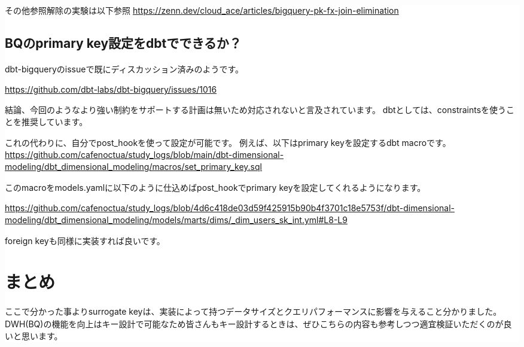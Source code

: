 その他参照解除の実験は以下参照
https://zenn.dev/cloud_ace/articles/bigquery-pk-fx-join-elimination

## BQのprimary key設定をdbtでできるか？
dbt-bigqueryのissueで既にディスカッション済みのようです。

https://github.com/dbt-labs/dbt-bigquery/issues/1016

結論、今回のようなより強い制約をサポートする計画は無いため対応されないと言及されています。
dbtとしては、constraintsを使うことを推奨しています。

これの代わりに、自分でpost_hookを使って設定が可能です。
例えば、以下はprimary keyを設定するdbt macroです。
https://github.com/cafenoctua/study_logs/blob/main/dbt-dimensional-modeling/dbt_dimensional_modeling/macros/set_primary_key.sql

このmacroをmodels.yamlに以下のように仕込めばpost_hookでprimary keyを設定してくれるようになります。

https://github.com/cafenoctua/study_logs/blob/4d6c418de03d59f425915b90b4f3701c18e5753f/dbt-dimensional-modeling/dbt_dimensional_modeling/models/marts/dims/_dim_users_sk_int.yml#L8-L9

foreign keyも同様に実装すれば良いです。

# まとめ
ここで分かった事よりsurrogate keyは、実装によって持つデータサイズとクエリパフォーマンスに影響を与えること分かりました。
DWH(BQ)の機能を向上はキー設計で可能なため皆さんもキー設計するときは、ぜひこちらの内容も参考しつつ適宜検証いただくのが良いと思います。